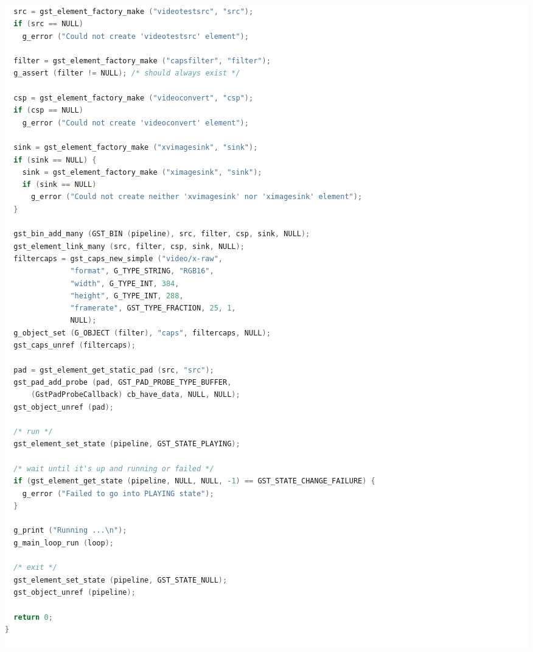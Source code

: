``` c
  src = gst_element_factory_make ("videotestsrc", "src");
  if (src == NULL)
    g_error ("Could not create 'videotestsrc' element");

  filter = gst_element_factory_make ("capsfilter", "filter");
  g_assert (filter != NULL); /* should always exist */

  csp = gst_element_factory_make ("videoconvert", "csp");
  if (csp == NULL)
    g_error ("Could not create 'videoconvert' element");

  sink = gst_element_factory_make ("xvimagesink", "sink");
  if (sink == NULL) {
    sink = gst_element_factory_make ("ximagesink", "sink");
    if (sink == NULL)
      g_error ("Could not create neither 'xvimagesink' nor 'ximagesink' element");
  }

  gst_bin_add_many (GST_BIN (pipeline), src, filter, csp, sink, NULL);
  gst_element_link_many (src, filter, csp, sink, NULL);
  filtercaps = gst_caps_new_simple ("video/x-raw",
               "format", G_TYPE_STRING, "RGB16",
               "width", G_TYPE_INT, 384,
               "height", G_TYPE_INT, 288,
               "framerate", GST_TYPE_FRACTION, 25, 1,
               NULL);
  g_object_set (G_OBJECT (filter), "caps", filtercaps, NULL);
  gst_caps_unref (filtercaps);

  pad = gst_element_get_static_pad (src, "src");
  gst_pad_add_probe (pad, GST_PAD_PROBE_TYPE_BUFFER,
      (GstPadProbeCallback) cb_have_data, NULL, NULL);
  gst_object_unref (pad);

  /* run */
  gst_element_set_state (pipeline, GST_STATE_PLAYING);

  /* wait until it's up and running or failed */
  if (gst_element_get_state (pipeline, NULL, NULL, -1) == GST_STATE_CHANGE_FAILURE) {
    g_error ("Failed to go into PLAYING state");
  }

  g_print ("Running ...\n");
  g_main_loop_run (loop);

  /* exit */
  gst_element_set_state (pipeline, GST_STATE_NULL);
  gst_object_unref (pipeline);

  return 0;
}



```
